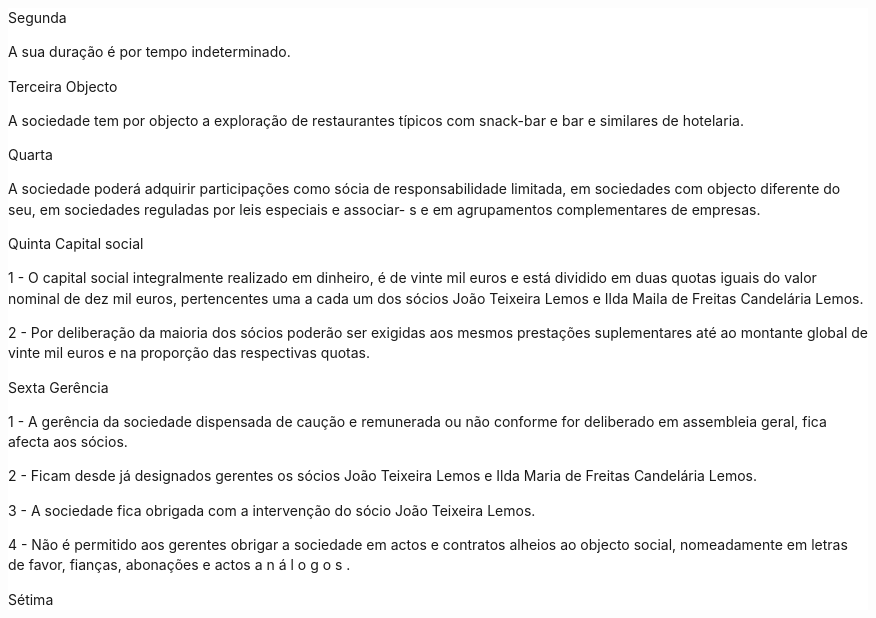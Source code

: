 Segunda


A sua duração é por tempo indeterminado.


Terceira
Objecto


A sociedade tem por objecto a exploração de restaurantes
típicos com snack-bar e bar e similares de hotelaria.


Quarta


A sociedade poderá adquirir participações como sócia de
responsabilidade limitada, em sociedades com objecto diferente
do seu, em sociedades reguladas por leis especiais e associar- s e
em agrupamentos complementares de empresas.


Quinta
Capital social


1 - O capital social integralmente realizado em dinheiro,
é de vinte mil euros e está dividido em duas quotas
iguais do valor nominal de dez mil euros, pertencentes uma a cada um dos sócios João Teixeira
Lemos e Ilda Maila de Freitas Candelária Lemos.


2 - Por deliberação da maioria dos sócios poderão ser
exigidas aos mesmos prestações suplementares até
ao montante global de vinte mil euros e na proporção
das respectivas quotas.


Sexta
Gerência


1 - A gerência da sociedade dispensada de caução e
remunerada ou não conforme for deliberado em
assembleia geral, fica afecta aos sócios.


2 - Ficam desde já designados gerentes os sócios João
Teixeira Lemos e Ilda Maria de Freitas Candelária
Lemos.


3 - A sociedade fica obrigada com a intervenção do
sócio João Teixeira Lemos.


4 - Não é permitido aos gerentes obrigar a sociedade em
actos e contratos alheios ao objecto social, nomeadamente em letras de favor, fianças, abonações e actos
a n á l o g o s .


Sétima
